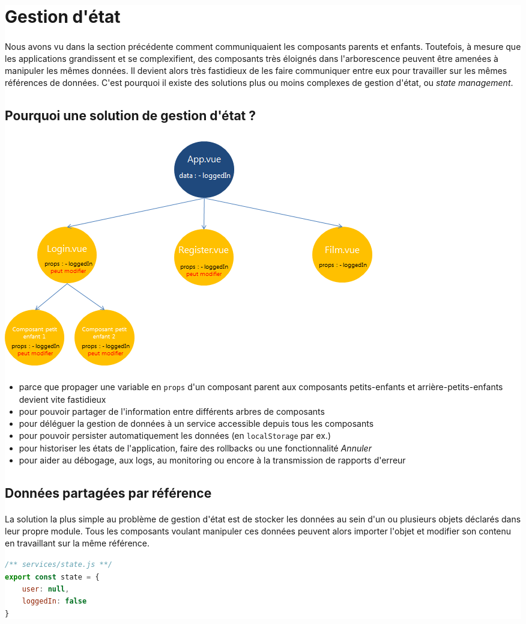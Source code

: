 # Gestion d'état

Nous avons vu dans la section précédente comment communiquaient les composants parents et enfants. Toutefois, à mesure que les applications grandissent et se complexifient, des composants très éloignés dans l'arborescence peuvent être amenées à manipuler les mêmes données. Il devient alors très fastidieux de les faire communiquer entre eux pour travailler sur les mêmes références de données. C'est pourquoi il existe des solutions plus ou moins complexes de gestion d'état, ou *state management*.

## Pourquoi une solution de gestion d'état ?

![Problème multiple vues avec props partagés](../../assets/intro-state-management_fr.png)

- parce que propager une variable en `props` d'un composant parent aux composants petits-enfants et arrière-petits-enfants devient vite fastidieux
- pour pouvoir partager de l'information entre différents arbres de composants
- pour déléguer la gestion de données à un service accessible depuis tous les composants
- pour pouvoir persister automatiquement les données (en `localStorage` par ex.)
- pour historiser les états de l'application, faire des rollbacks ou une fonctionnalité *Annuler*
- pour aider au débogage, aux logs, au monitoring ou encore à la transmission de rapports d'erreur

## Données partagées par référence

La solution la plus simple au problème de gestion d'état est de stocker les données au sein d'un ou plusieurs objets déclarés dans leur propre module. Tous les composants voulant manipuler ces données peuvent alors importer l'objet et modifier son contenu en travaillant sur la même référence.

```js
/** services/state.js **/
export const state = {
    user: null,
    loggedIn: false
}
```
